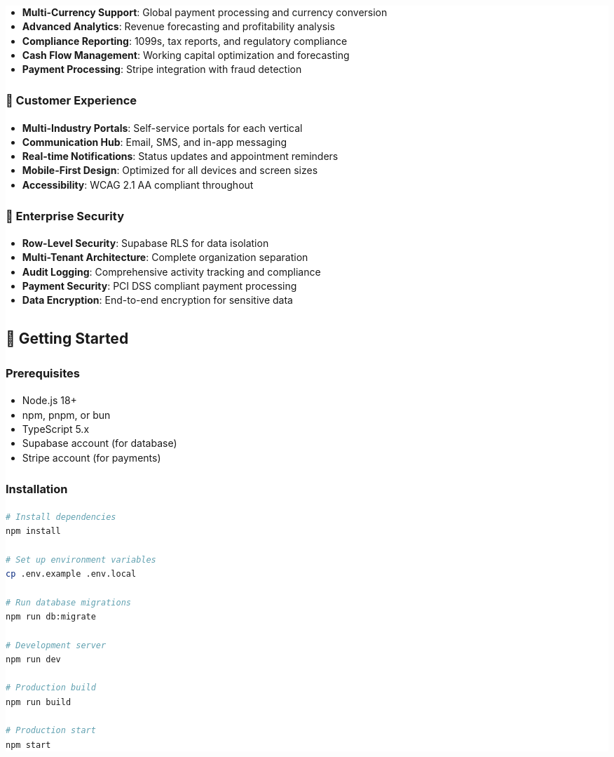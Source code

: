 - **Multi-Currency Support**: Global payment processing and currency conversion
- **Advanced Analytics**: Revenue forecasting and profitability analysis
- **Compliance Reporting**: 1099s, tax reports, and regulatory compliance
- **Cash Flow Management**: Working capital optimization and forecasting
- **Payment Processing**: Stripe integration with fraud detection

### 👥 Customer Experience

- **Multi-Industry Portals**: Self-service portals for each vertical
- **Communication Hub**: Email, SMS, and in-app messaging
- **Real-time Notifications**: Status updates and appointment reminders
- **Mobile-First Design**: Optimized for all devices and screen sizes
- **Accessibility**: WCAG 2.1 AA compliant throughout

### 🔐 Enterprise Security

- **Row-Level Security**: Supabase RLS for data isolation
- **Multi-Tenant Architecture**: Complete organization separation
- **Audit Logging**: Comprehensive activity tracking and compliance
- **Payment Security**: PCI DSS compliant payment processing
- **Data Encryption**: End-to-end encryption for sensitive data

## 🚀 Getting Started

### Prerequisites

- Node.js 18+
- npm, pnpm, or bun
- TypeScript 5.x
- Supabase account (for database)
- Stripe account (for payments)

### Installation

```bash
# Install dependencies
npm install

# Set up environment variables
cp .env.example .env.local

# Run database migrations
npm run db:migrate

# Development server
npm run dev

# Production build  
npm run build

# Production start
npm start
```
